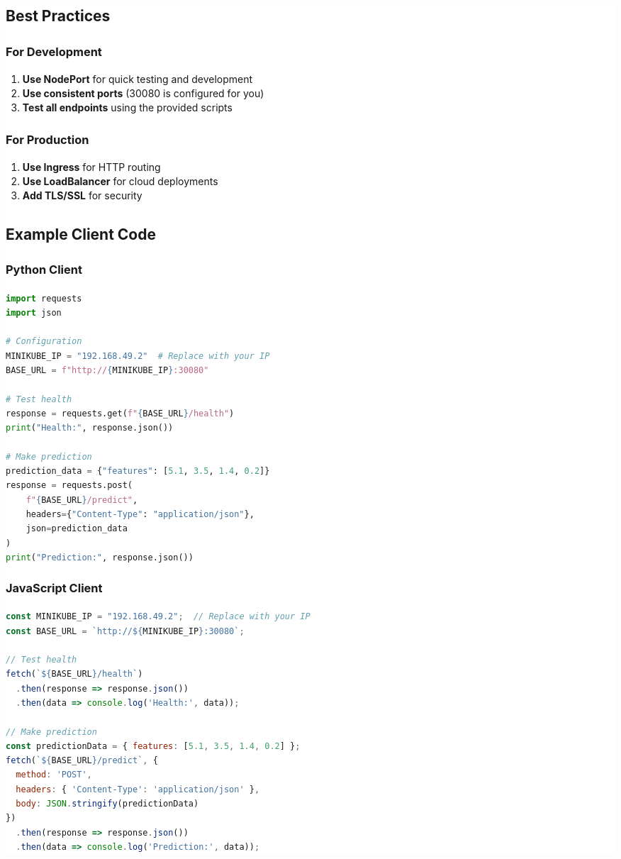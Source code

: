 ## Best Practices

### For Development
1. **Use NodePort** for quick testing and development
2. **Use consistent ports** (30080 is configured for you)
3. **Test all endpoints** using the provided scripts

### For Production
1. **Use Ingress** for HTTP routing
2. **Use LoadBalancer** for cloud deployments
3. **Add TLS/SSL** for security

## Example Client Code

### Python Client
```python
import requests
import json

# Configuration
MINIKUBE_IP = "192.168.49.2"  # Replace with your IP
BASE_URL = f"http://{MINIKUBE_IP}:30080"

# Test health
response = requests.get(f"{BASE_URL}/health")
print("Health:", response.json())

# Make prediction
prediction_data = {"features": [5.1, 3.5, 1.4, 0.2]}
response = requests.post(
    f"{BASE_URL}/predict",
    headers={"Content-Type": "application/json"},
    json=prediction_data
)
print("Prediction:", response.json())
```

### JavaScript Client
```javascript
const MINIKUBE_IP = "192.168.49.2";  // Replace with your IP
const BASE_URL = `http://${MINIKUBE_IP}:30080`;

// Test health
fetch(`${BASE_URL}/health`)
  .then(response => response.json())
  .then(data => console.log('Health:', data));

// Make prediction
const predictionData = { features: [5.1, 3.5, 1.4, 0.2] };
fetch(`${BASE_URL}/predict`, {
  method: 'POST',
  headers: { 'Content-Type': 'application/json' },
  body: JSON.stringify(predictionData)
})
  .then(response => response.json())
  .then(data => console.log('Prediction:', data));
```
